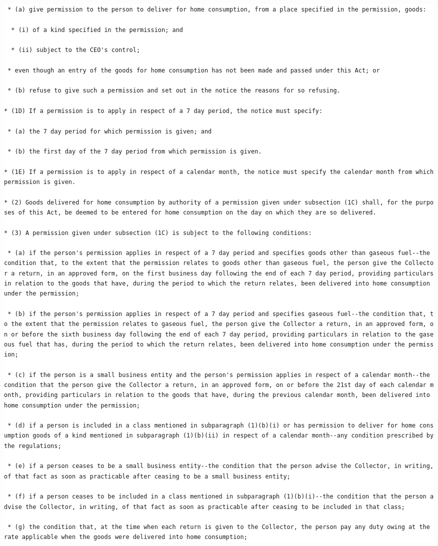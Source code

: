      * (a) give permission to the person to deliver for home consumption, from a place specified in the permission, goods:

      * (i) of a kind specified in the permission; and

      * (ii) subject to the CEO's control;

     * even though an entry of the goods for home consumption has not been made and passed under this Act; or

     * (b) refuse to give such a permission and set out in the notice the reasons for so refusing.

    * (1D) If a permission is to apply in respect of a 7 day period, the notice must specify:

     * (a) the 7 day period for which permission is given; and

     * (b) the first day of the 7 day period from which permission is given.

    * (1E) If a permission is to apply in respect of a calendar month, the notice must specify the calendar month from which permission is given.

    * (2) Goods delivered for home consumption by authority of a permission given under subsection (1C) shall, for the purposes of this Act, be deemed to be entered for home consumption on the day on which they are so delivered.

    * (3) A permission given under subsection (1C) is subject to the following conditions:

     * (a) if the person's permission applies in respect of a 7 day period and specifies goods other than gaseous fuel--the condition that, to the extent that the permission relates to goods other than gaseous fuel, the person give the Collector a return, in an approved form, on the first business day following the end of each 7 day period, providing particulars in relation to the goods that have, during the period to which the return relates, been delivered into home consumption under the permission;

     * (b) if the person's permission applies in respect of a 7 day period and specifies gaseous fuel--the condition that, to the extent that the permission relates to gaseous fuel, the person give the Collector a return, in an approved form, on or before the sixth business day following the end of each 7 day period, providing particulars in relation to the gaseous fuel that has, during the period to which the return relates, been delivered into home consumption under the permission;

     * (c) if the person is a small business entity and the person's permission applies in respect of a calendar month--the condition that the person give the Collector a return, in an approved form, on or before the 21st day of each calendar month, providing particulars in relation to the goods that have, during the previous calendar month, been delivered into home consumption under the permission;

     * (d) if a person is included in a class mentioned in subparagraph (1)(b)(i) or has permission to deliver for home consumption goods of a kind mentioned in subparagraph (1)(b)(ii) in respect of a calendar month--any condition prescribed by the regulations;

     * (e) if a person ceases to be a small business entity--the condition that the person advise the Collector, in writing, of that fact as soon as practicable after ceasing to be a small business entity;

     * (f) if a person ceases to be included in a class mentioned in subparagraph (1)(b)(i)--the condition that the person advise the Collector, in writing, of that fact as soon as practicable after ceasing to be included in that class;

     * (g) the condition that, at the time when each return is given to the Collector, the person pay any duty owing at the rate applicable when the goods were delivered into home consumption;
